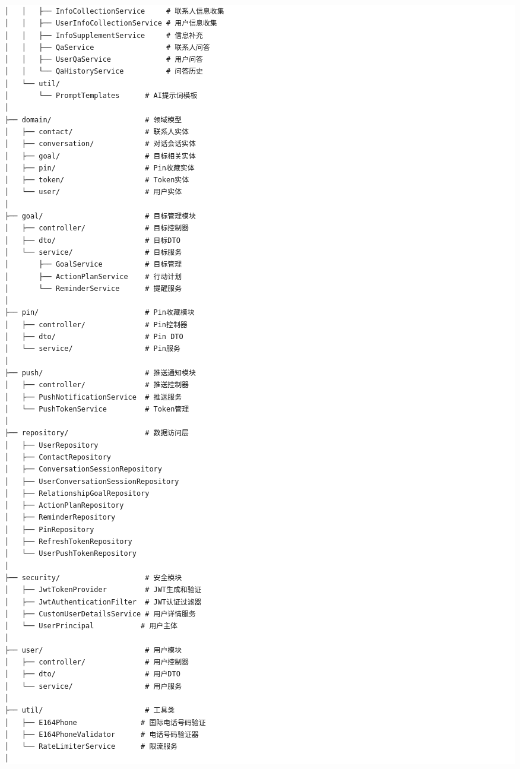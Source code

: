 ```
│   │   ├── InfoCollectionService     # 联系人信息收集
│   │   ├── UserInfoCollectionService # 用户信息收集
│   │   ├── InfoSupplementService     # 信息补充
│   │   ├── QaService                 # 联系人问答
│   │   ├── UserQaService             # 用户问答
│   │   └── QaHistoryService          # 问答历史
│   └── util/
│       └── PromptTemplates      # AI提示词模板
│
├── domain/                      # 领域模型
│   ├── contact/                 # 联系人实体
│   ├── conversation/            # 对话会话实体
│   ├── goal/                    # 目标相关实体
│   ├── pin/                     # Pin收藏实体
│   ├── token/                   # Token实体
│   └── user/                    # 用户实体
│
├── goal/                        # 目标管理模块
│   ├── controller/              # 目标控制器
│   ├── dto/                     # 目标DTO
│   └── service/                 # 目标服务
│       ├── GoalService          # 目标管理
│       ├── ActionPlanService    # 行动计划
│       └── ReminderService      # 提醒服务
│
├── pin/                         # Pin收藏模块
│   ├── controller/              # Pin控制器
│   ├── dto/                     # Pin DTO
│   └── service/                 # Pin服务
│
├── push/                        # 推送通知模块
│   ├── controller/              # 推送控制器
│   ├── PushNotificationService  # 推送服务
│   └── PushTokenService         # Token管理
│
├── repository/                  # 数据访问层
│   ├── UserRepository
│   ├── ContactRepository
│   ├── ConversationSessionRepository
│   ├── UserConversationSessionRepository
│   ├── RelationshipGoalRepository
│   ├── ActionPlanRepository
│   ├── ReminderRepository
│   ├── PinRepository
│   ├── RefreshTokenRepository
│   └── UserPushTokenRepository
│
├── security/                    # 安全模块
│   ├── JwtTokenProvider         # JWT生成和验证
│   ├── JwtAuthenticationFilter  # JWT认证过滤器
│   ├── CustomUserDetailsService # 用户详情服务
│   └── UserPrincipal           # 用户主体
│
├── user/                        # 用户模块
│   ├── controller/              # 用户控制器
│   ├── dto/                     # 用户DTO
│   └── service/                 # 用户服务
│
├── util/                        # 工具类
│   ├── E164Phone               # 国际电话号码验证
│   ├── E164PhoneValidator      # 电话号码验证器
│   └── RateLimiterService      # 限流服务
│
```